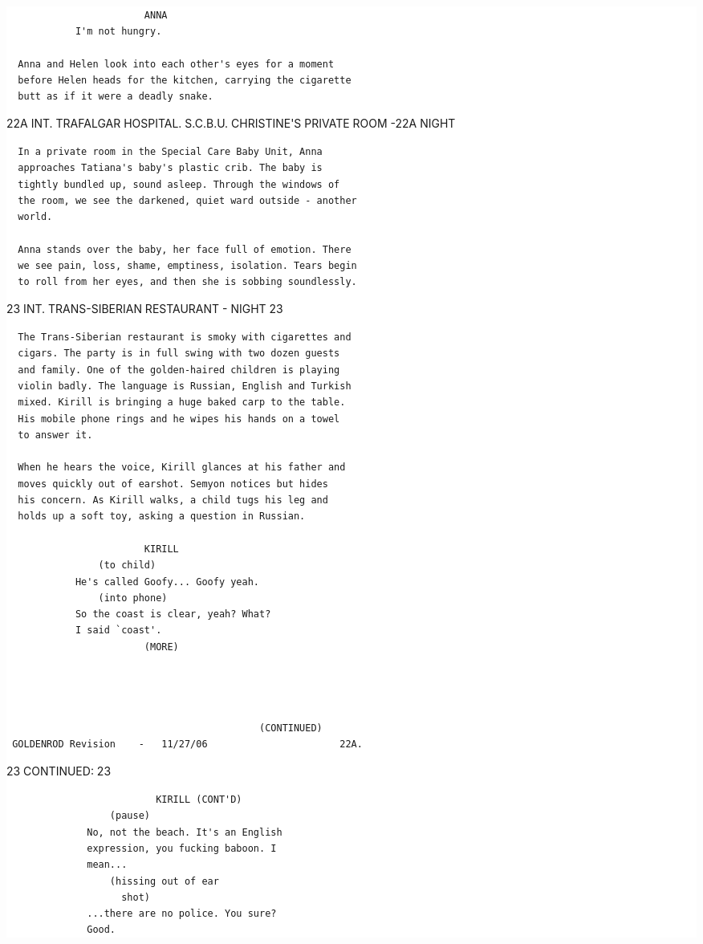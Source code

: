                             ANNA
                I'm not hungry.

      Anna and Helen look into each other's eyes for a moment
      before Helen heads for the kitchen, carrying the cigarette
      butt as if it were a deadly snake.

22A   INT. TRAFALGAR HOSPITAL. S.C.B.U. CHRISTINE'S PRIVATE ROOM -22A
      NIGHT

      In a private room in the Special Care Baby Unit, Anna
      approaches Tatiana's baby's plastic crib. The baby is
      tightly bundled up, sound asleep. Through the windows of
      the room, we see the darkened, quiet ward outside - another
      world.

      Anna stands over the baby, her face full of emotion. There
      we see pain, loss, shame, emptiness, isolation. Tears begin
      to roll from her eyes, and then she is sobbing soundlessly.

23    INT. TRANS-SIBERIAN RESTAURANT - NIGHT                        23

      The Trans-Siberian restaurant is smoky with cigarettes and
      cigars. The party is in full swing with two dozen guests
      and family. One of the golden-haired children is playing
      violin badly. The language is Russian, English and Turkish
      mixed. Kirill is bringing a huge baked carp to the table.
      His mobile phone rings and he wipes his hands on a towel
      to answer it.

      When he hears the voice, Kirill glances at his father and
      moves quickly out of earshot. Semyon notices but hides
      his concern. As Kirill walks, a child tugs his leg and
      holds up a soft toy, asking a question in Russian.

                            KIRILL
                    (to child)
                He's called Goofy... Goofy yeah.
                    (into phone)
                So the coast is clear, yeah? What?
                I said `coast'.
                            (MORE)




                                                (CONTINUED)
     GOLDENROD Revision    -   11/27/06                       22A.



23   CONTINUED:                                                      23

                              KIRILL (CONT'D)
                      (pause)
                  No, not the beach. It's an English
                  expression, you fucking baboon. I
                  mean...
                      (hissing out of ear
                        shot)
                  ...there are no police. You sure?
                  Good.
